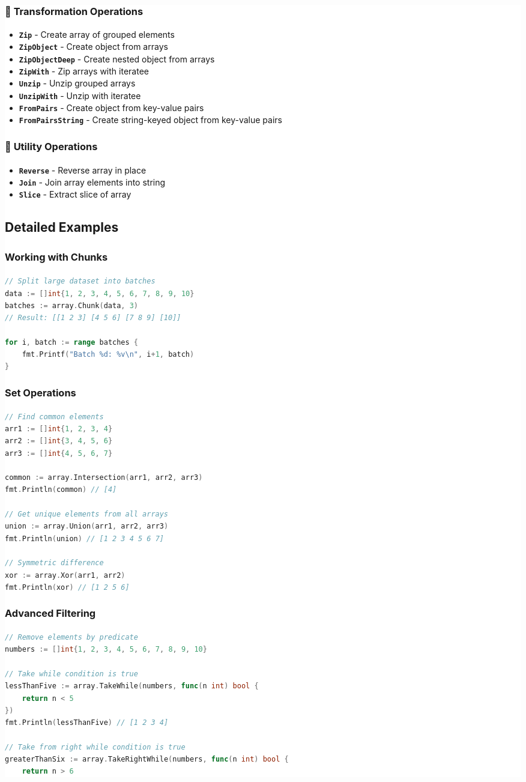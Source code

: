 ### 🔗 **Transformation Operations**
- **`Zip`** - Create array of grouped elements
- **`ZipObject`** - Create object from arrays
- **`ZipObjectDeep`** - Create nested object from arrays
- **`ZipWith`** - Zip arrays with iteratee
- **`Unzip`** - Unzip grouped arrays
- **`UnzipWith`** - Unzip with iteratee
- **`FromPairs`** - Create object from key-value pairs
- **`FromPairsString`** - Create string-keyed object from key-value pairs

### 🔄 **Utility Operations**
- **`Reverse`** - Reverse array in place
- **`Join`** - Join array elements into string
- **`Slice`** - Extract slice of array

## Detailed Examples

### Working with Chunks
```go
// Split large dataset into batches
data := []int{1, 2, 3, 4, 5, 6, 7, 8, 9, 10}
batches := array.Chunk(data, 3)
// Result: [[1 2 3] [4 5 6] [7 8 9] [10]]

for i, batch := range batches {
    fmt.Printf("Batch %d: %v\n", i+1, batch)
}
```

### Set Operations
```go
// Find common elements
arr1 := []int{1, 2, 3, 4}
arr2 := []int{3, 4, 5, 6}
arr3 := []int{4, 5, 6, 7}

common := array.Intersection(arr1, arr2, arr3)
fmt.Println(common) // [4]

// Get unique elements from all arrays
union := array.Union(arr1, arr2, arr3)
fmt.Println(union) // [1 2 3 4 5 6 7]

// Symmetric difference
xor := array.Xor(arr1, arr2)
fmt.Println(xor) // [1 2 5 6]
```

### Advanced Filtering
```go
// Remove elements by predicate
numbers := []int{1, 2, 3, 4, 5, 6, 7, 8, 9, 10}

// Take while condition is true
lessThanFive := array.TakeWhile(numbers, func(n int) bool {
    return n < 5
})
fmt.Println(lessThanFive) // [1 2 3 4]

// Take from right while condition is true
greaterThanSix := array.TakeRightWhile(numbers, func(n int) bool {
    return n > 6
```